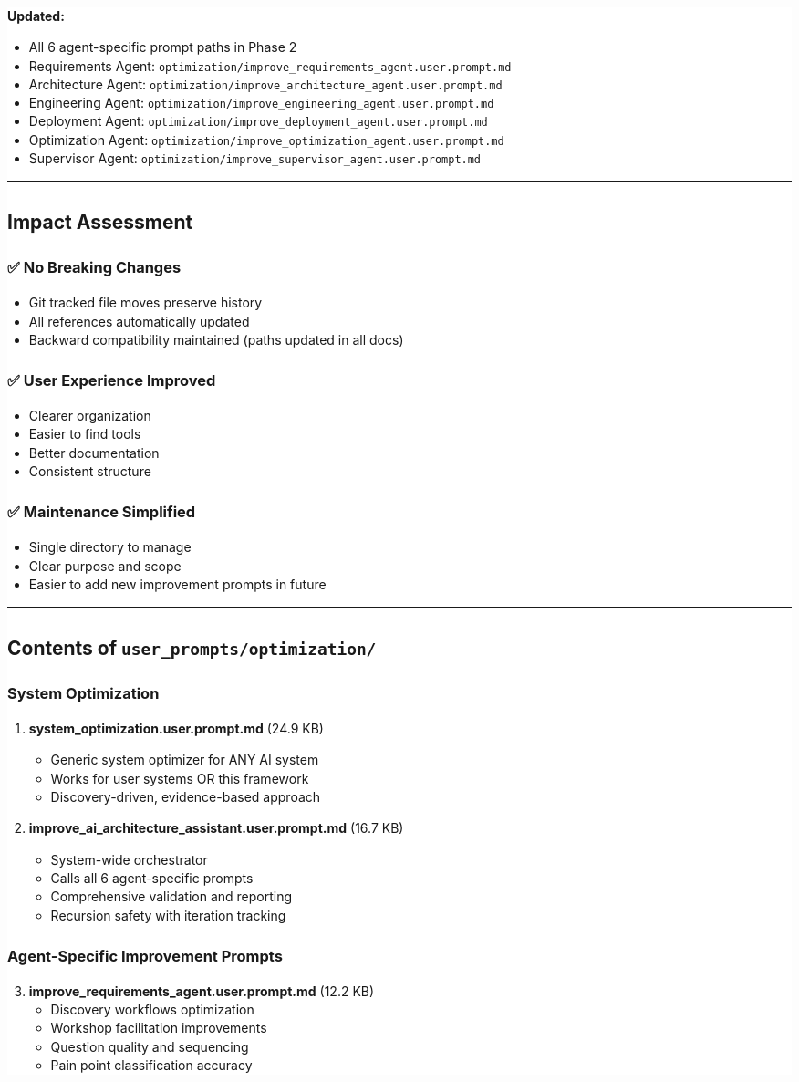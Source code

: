 **Updated:**
- All 6 agent-specific prompt paths in Phase 2
- Requirements Agent: `optimization/improve_requirements_agent.user.prompt.md`
- Architecture Agent: `optimization/improve_architecture_agent.user.prompt.md`
- Engineering Agent: `optimization/improve_engineering_agent.user.prompt.md`
- Deployment Agent: `optimization/improve_deployment_agent.user.prompt.md`
- Optimization Agent: `optimization/improve_optimization_agent.user.prompt.md`
- Supervisor Agent: `optimization/improve_supervisor_agent.user.prompt.md`

---

## Impact Assessment

### ✅ No Breaking Changes
- Git tracked file moves preserve history
- All references automatically updated
- Backward compatibility maintained (paths updated in all docs)

### ✅ User Experience Improved
- Clearer organization
- Easier to find tools
- Better documentation
- Consistent structure

### ✅ Maintenance Simplified
- Single directory to manage
- Clear purpose and scope
- Easier to add new improvement prompts in future

---

## Contents of `user_prompts/optimization/`

### System Optimization
1. **system_optimization.user.prompt.md** (24.9 KB)
   - Generic system optimizer for ANY AI system
   - Works for user systems OR this framework
   - Discovery-driven, evidence-based approach

2. **improve_ai_architecture_assistant.user.prompt.md** (16.7 KB)
   - System-wide orchestrator
   - Calls all 6 agent-specific prompts
   - Comprehensive validation and reporting
   - Recursion safety with iteration tracking

### Agent-Specific Improvement Prompts

3. **improve_requirements_agent.user.prompt.md** (12.2 KB)
   - Discovery workflows optimization
   - Workshop facilitation improvements
   - Question quality and sequencing
   - Pain point classification accuracy
